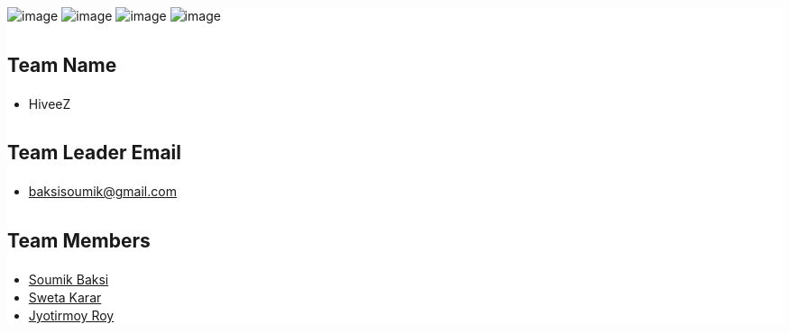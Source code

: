 ![image](https://github.com/soumikbaksi18/ResQAlert/assets/52580094/0e92c39e-f07c-4bea-b405-d935b93528b4)
![image](https://github.com/soumikbaksi18/ResQAlert/assets/52580094/7808b415-23d6-4ac6-851f-292404ec6be7)
![image](https://github.com/soumikbaksi18/ResQAlert/assets/52580094/9416c271-4ccf-4ec5-82f5-05c0806a14c5)
![image](https://github.com/soumikbaksi18/ResQAlert/assets/52580094/2ec22ae6-c57c-49da-a86c-ba7a73125da8)



## Team Name

- HiveeZ

## Team Leader Email

- [baksisoumik@gmail.com](baksisoumik@gmail.com)

## Team Members

- [Soumik Baksi](https://www.github.com/karar189)
- [Sweta Karar](https://www.github.com/karar189)
- [Jyotirmoy Roy](https://github.com/ItsRoy69)


 

